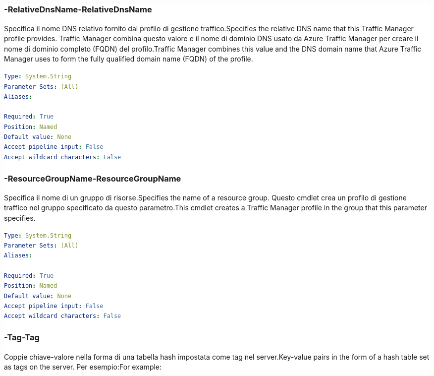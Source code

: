 ### <span data-ttu-id="a5153-152">-RelativeDnsName</span><span class="sxs-lookup"><span data-stu-id="a5153-152">-RelativeDnsName</span></span>
<span data-ttu-id="a5153-153">Specifica il nome DNS relativo fornito dal profilo di gestione traffico.</span><span class="sxs-lookup"><span data-stu-id="a5153-153">Specifies the relative DNS name that this Traffic Manager profile provides.</span></span>
<span data-ttu-id="a5153-154">Traffic Manager combina questo valore e il nome di dominio DNS usato da Azure Traffic Manager per creare il nome di dominio completo (FQDN) del profilo.</span><span class="sxs-lookup"><span data-stu-id="a5153-154">Traffic Manager combines this value and the DNS domain name that Azure Traffic Manager uses to form the fully qualified domain name (FQDN) of the profile.</span></span>

```yaml
Type: System.String
Parameter Sets: (All)
Aliases:

Required: True
Position: Named
Default value: None
Accept pipeline input: False
Accept wildcard characters: False
```

### <span data-ttu-id="a5153-155">-ResourceGroupName</span><span class="sxs-lookup"><span data-stu-id="a5153-155">-ResourceGroupName</span></span>
<span data-ttu-id="a5153-156">Specifica il nome di un gruppo di risorse.</span><span class="sxs-lookup"><span data-stu-id="a5153-156">Specifies the name of a resource group.</span></span>
<span data-ttu-id="a5153-157">Questo cmdlet crea un profilo di gestione traffico nel gruppo specificato da questo parametro.</span><span class="sxs-lookup"><span data-stu-id="a5153-157">This cmdlet creates a Traffic Manager profile in the group that this parameter specifies.</span></span>

```yaml
Type: System.String
Parameter Sets: (All)
Aliases:

Required: True
Position: Named
Default value: None
Accept pipeline input: False
Accept wildcard characters: False
```

### <span data-ttu-id="a5153-158">-Tag</span><span class="sxs-lookup"><span data-stu-id="a5153-158">-Tag</span></span>
<span data-ttu-id="a5153-159">Coppie chiave-valore nella forma di una tabella hash impostata come tag nel server.</span><span class="sxs-lookup"><span data-stu-id="a5153-159">Key-value pairs in the form of a hash table set as tags on the server.</span></span> <span data-ttu-id="a5153-160">Per esempio:</span><span class="sxs-lookup"><span data-stu-id="a5153-160">For example:</span></span>
